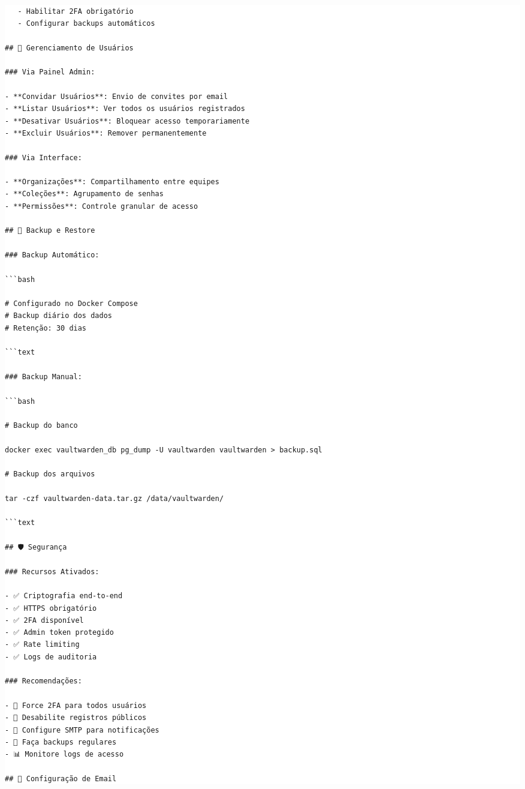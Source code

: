 ```text
   - Habilitar 2FA obrigatório
   - Configurar backups automáticos

## 👥 Gerenciamento de Usuários

### Via Painel Admin:

- **Convidar Usuários**: Envio de convites por email
- **Listar Usuários**: Ver todos os usuários registrados
- **Desativar Usuários**: Bloquear acesso temporariamente
- **Excluir Usuários**: Remover permanentemente

### Via Interface:

- **Organizações**: Compartilhamento entre equipes
- **Coleções**: Agrupamento de senhas
- **Permissões**: Controle granular de acesso

## 🔄 Backup e Restore

### Backup Automático:

```bash

# Configurado no Docker Compose
# Backup diário dos dados
# Retenção: 30 dias

```text

### Backup Manual:

```bash

# Backup do banco

docker exec vaultwarden_db pg_dump -U vaultwarden vaultwarden > backup.sql

# Backup dos arquivos

tar -czf vaultwarden-data.tar.gz /data/vaultwarden/

```text

## 🛡️ Segurança

### Recursos Ativados:

- ✅ Criptografia end-to-end
- ✅ HTTPS obrigatório
- ✅ 2FA disponível
- ✅ Admin token protegido
- ✅ Rate limiting
- ✅ Logs de auditoria

### Recomendações:

- 🔐 Force 2FA para todos usuários
- 🚫 Desabilite registros públicos
- 📧 Configure SMTP para notificações
- 🔄 Faça backups regulares
- 📊 Monitore logs de acesso

## 📧 Configuração de Email
```